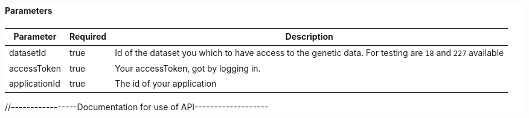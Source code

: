 #### Parameters

| Parameter     | Required | Description                                                                                              |
| ------------- | -------- | -------------------------------------------------------------------------------------------------------- |
| datasetId     | true     | Id of the dataset you which to have access to the genetic data. For testing are `18` and `227` available |
| accessToken   | true     | Your accessToken, got by logging in.                                                                     |
| applicationId | true     | The id of your application                                                                               |


//-----------------Documentation for use of API-------------------
